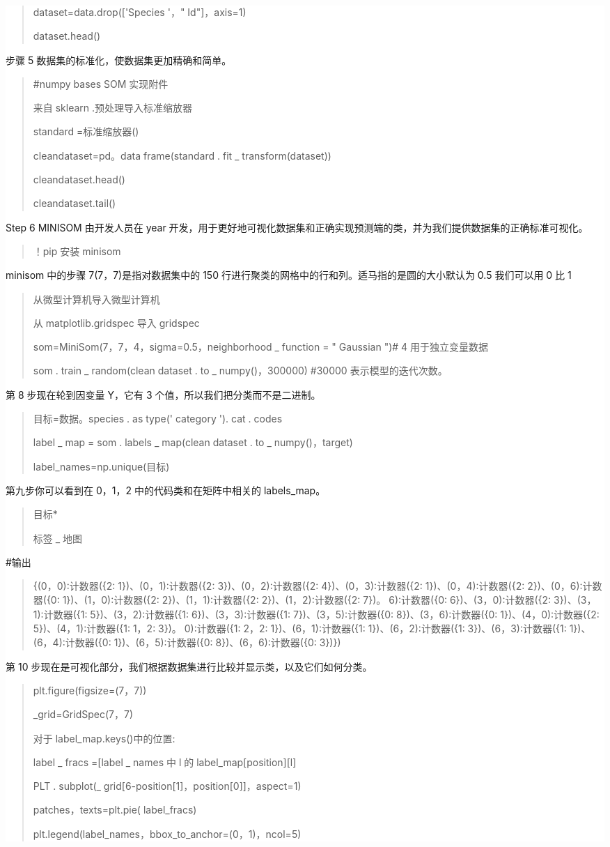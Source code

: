 > dataset=data.drop(['Species '，" Id"]，axis=1)
> 
> dataset.head()

步骤 5 数据集的标准化，使数据集更加精确和简单。

> #numpy bases SOM 实现附件
> 
> 来自 sklearn .预处理导入标准缩放器
> 
> standard =标准缩放器()
> 
> cleandataset=pd。data frame(standard . fit _ transform(dataset))
> 
> cleandataset.head()
> 
> cleandataset.tail()

Step 6 MINISOM 由开发人员在 year 开发，用于更好地可视化数据集和正确实现预测端的类，并为我们提供数据集的正确标准可视化。

> ！pip 安装 minisom

minisom 中的步骤 7(7，7)是指对数据集中的 150 行进行聚类的网格中的行和列。适马指的是圆的大小默认为 0.5 我们可以用 0 比 1

> 从微型计算机导入微型计算机
> 
> 从 matplotlib.gridspec 导入 gridspec
> 
> som=MiniSom(7，7，4，sigma=0.5，neighborhood _ function = " Gaussian ")# 4 用于独立变量数据
> 
> som . train _ random(clean dataset . to _ numpy()，300000) #30000 表示模型的迭代次数。

第 8 步现在轮到因变量 Y，它有 3 个值，所以我们把分类而不是二进制。

> 目标=数据。species . as type(' category '). cat . codes
> 
> label _ map = som . labels _ map(clean dataset . to _ numpy()，target)
> 
> label_names=np.unique(目标)

第九步你可以看到在 0，1，2 中的代码类和在矩阵中相关的 labels_map。

> 目标*
> 
> 标签 _ 地图

#输出

> {(0，0):计数器({2: 1})、(0，1):计数器({2: 3})、(0，2):计数器({2: 4})、(0，3):计数器({2: 1})、(0，4):计数器({2: 2})、(0，6):计数器({0: 1})、(1，0):计数器({2: 2})、(1，1):计数器({2: 2})、(1，2):计数器({2: 7})。 6):计数器({0: 6})、(3，0):计数器({2: 3})、(3，1):计数器({1: 5})、(3，2):计数器({1: 6})、(3，3):计数器({1: 7})、(3，5):计数器({0: 8})、(3，6):计数器({0: 1})、(4，0):计数器({2: 5})、(4，1):计数器({1: 1，2: 3})。 0):计数器({1: 2，2: 1})、(6，1):计数器({1: 1})、(6，2):计数器({1: 3})、(6，3):计数器({1: 1})、(6，4):计数器({0: 1})、(6，5):计数器({0: 8})、(6，6):计数器({0: 3})})

第 10 步现在是可视化部分，我们根据数据集进行比较并显示类，以及它们如何分类。

> plt.figure(figsize=(7，7))
> 
> _grid=GridSpec(7，7)
> 
> 对于 label_map.keys()中的位置:
> 
> label _ fracs =[label _ names 中 l 的 label_map[position][l]
> 
> PLT . subplot(_ grid[6-position[1]，position[0]]，aspect=1)
> 
> patches，texts=plt.pie( label_fracs)
> 
> plt.legend(label_names，bbox_to_anchor=(0，1)，ncol=5)
> 
